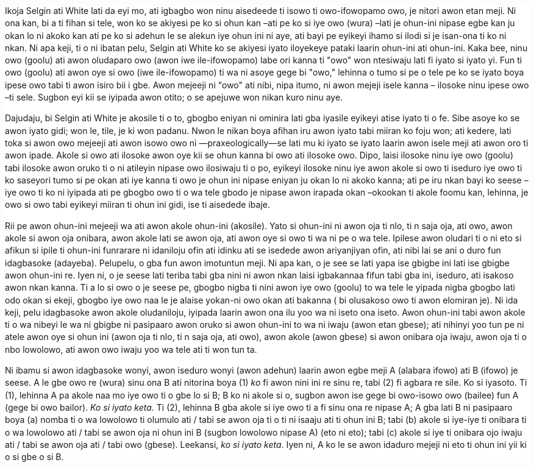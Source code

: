 Ikoja Selgin ati White lati da eyi mo, ati igbagbo won ninu aisedeede ti isowo ti owo-ifowopamo owo, je nitori awon etan meji. Ni ona kan, bi a ti fihan si tele, won ko se akiyesi pe ko si ohun kan –ati pe ko si iye owo (wura) –lati je ohun-ini nipase egbe kan ju okan lo ni akoko kan ati pe ko si adehun le se alekun iye ohun ini ni aye, ati bayi pe eyikeyi ihamo si ilodi si je isan-ona ti ko ni nkan. Ni apa keji, ti o ni ibatan pelu, Selgin ati White ko se akiyesi iyato iloyekeye pataki laarin ohun-ini ati ohun-ini. Kaka bee, ninu owo  (goolu) ati awon oludaparo owo (awon iwe ile-ifowopamo) labe ori kanna ti "owo" won ntesiwaju lati fi iyato si iyato yi. Fun ti owo (goolu) ati awon oye si owo (iwe ile-ifowopamo) ti wa ni asoye gege bi "owo," lehinna o tumo si pe o tele pe ko se iyato boya ipese owo tabi ti awon isiro bii i gbe. Awon mejeeji ni "owo" ati nibi, nipa itumo, ni awon mejeji isele kanna – ilosoke ninu ipese owo –ti sele. Sugbon eyi kii se iyipada awon otito; o se apejuwe won nikan kuro ninu aye.

Dajudaju, bi Selgin ati White je akosile ti o to, gbogbo eniyan ni ominira lati gba iyasile eyikeyi atise iyato ti o fe. Sibe asoye ko se awon iyato gidi; won le, tile, je ki won padanu. Nwon le nikan boya afihan iru awon iyato tabi miiran ko foju won; ati kedere, lati toka si awon owo mejeeji ati awon isowo owo ni —praxeologically—se lati mu ki iyato se iyato laarin awon isele meji ati awon oro ti awon ipade. Akole si owo ati ilosoke awon oye kii se ohun kanna bi owo ati ilosoke owo. Dipo, laisi ilosoke ninu iye owo (goolu) tabi ilosoke awon oruko ti o ni atileyin nipase owo ilosiwaju ti o po, eyikeyi ilosoke ninu iye awon akole si owo ti iseduro iye owo ti ko saseyori tumo si pe okan ati iye kanna ti owo je ohun ini nipase eniyan ju okan lo ni akoko kanna; ati pe iru nkan bayi ko seese –iye owo ti ko ni iyipada ati pe gbogbo owo ti o wa tele gbodo je nipase awon irapada okan –okookan ti akole foomu kan, lehinna, je owo si owo tabi eyikeyi miiran ti ohun ini gidi, ise ti aisedede ibaje.

Rii pe awon ohun-ini mejeeji wa ati awon akole ohun-ini (akosile). Yato si ohun-ini ni awon oja ti nlo, ti n saja oja, ati owo, awon akole si awon oja onibara, awon akole lati se awon oja, ati awon oye si owo ti wa ni pe o wa tele. Ipilese awon oludari ti o ni eto si afikun si ipile ti ohun-ini funrarare ni idaniloju ofin ati idinku ati se isedede awon ariyanjiyan ofin, ati nibi lai se ani o duro fun idagbasoke  (adayeba). Pelupelu, o gba fun awon imotuntun meji. Ni apa kan, o je see se lati yapa ise gbigbe  ini lati ise gbigbe awon ohun-ini re. Iyen ni, o je seese lati teriba tabi gba nini ni awon nkan laisi igbakannaa fifun tabi gba ini, iseduro, ati isakoso awon nkan kanna. Ti a lo si owo o je seese pe, gbogbo nigba ti nini awon iye owo (goolu) to wa tele le yipada nigba gbogbo lati odo okan si ekeji, gbogbo iye owo naa le je alaise yokan-ni owo okan ati bakanna ( bi olusakoso owo ti awon elomiran je). Ni ida keji, pelu idagbasoke awon akole oludaniloju, iyipada laarin awon ona ilu yoo wa ni iseto ona iseto. Awon ohun-ini tabi awon akole ti o wa nibeyi le wa ni gbigbe ni pasipaaro awon oruko si awon ohun-ini to wa ni iwaju (awon etan gbese); ati nihinyi yoo tun  pe ni atele awon oye si ohun ini (awon oja ti nlo, ti n saja oja, ati owo), awon akole (awon gbese) si awon onibara oja iwaju, awon oja ti o nbo lowolowo, ati awon owo iwaju yoo wa tele ati ti won tun ta.

Ni ibamu si awon idagbasoke wonyi, awon iseduro wonyi (awon adehun) laarin awon egbe meji A (alabara ifowo) ati B (ifowo) je seese. A le gbe owo re (wura) sinu ona B ati nitorina boya (1) *ko* fi awon nini ini re sinu re, tabi (2) fi agbara re sile. Ko si iyasoto. Ti (1), lehinna A pa akole naa mo iye owo ti o gbe lo si B; B ko ni akole si o, sugbon awon ise gege bi owo-isowo owo (bailee) fun A (gege bi owo bailor). *Ko si iyato keta*. Ti (2), lehinna B gba akole si iye owo ti a fi sinu ona re nipase A; A gba lati B ni pasipaaro boya (a) nomba ti o wa lowolowo ti olumulo ati / tabi se awon oja ti o ti ni isaaju ati ti ohun ini B; tabi (b) akole si iye-iye ti onibara ti o wa lowolowo ati / tabi se awon oja ni ohun ini B (sugbon lowolowo nipase A) (eto ni eto); tabi (c) akole si iye ti onibara ojo iwaju ati / tabi se awon oja ati / tabi owo (gbese). Leekansi, *ko si iyato keta*. Iyen ni, A ko le se awon idaduro mejeji ni eto ti ohun ini yii ki o si gbe o si B.
